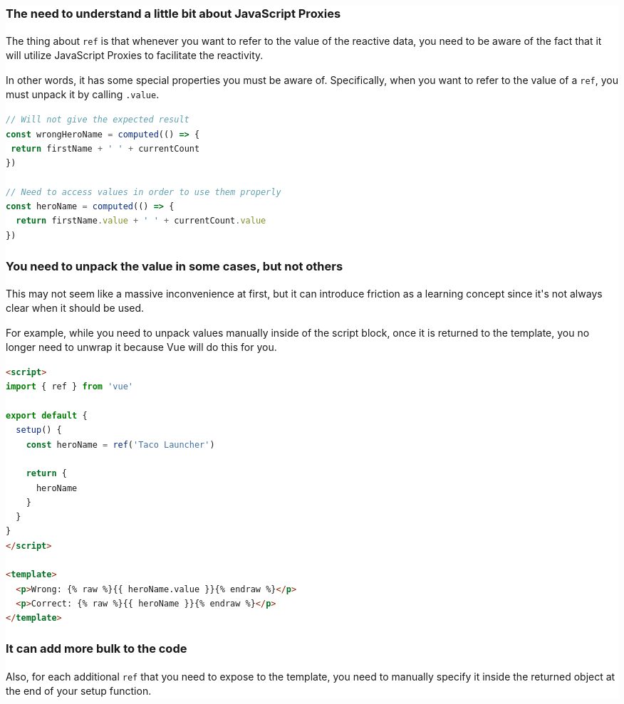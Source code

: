 ### The need to understand a little bit about JavaScript Proxies

The thing about `ref` is that whenever you want to refer to the value of the reactive data, you need to be aware of the fact that it will utilize JavaScript Proxies to facilitate the reactivity.

In other words, it has some special properties you must be aware of. Specifically, when you want to refer to the value of a `ref`, you must unpack it by calling `.value`.

```js
// Will not give the expected result
const wrongHeroName = computed(() => {
 return firstName + ' ' + currentCount
})

// Need to access values in order to use them properly
const heroName = computed(() => {
  return firstName.value + ' ' + currentCount.value
})
```

### You need to unpack the value in some cases, but not others

This may not seem like a massive inconvenience at first, but it can introduce friction as a learning concept since it's not always clear when it should be used.

For example, while you need to unpack values manually inside of the script block, once it is returned to the template, you no longer need to unwrap it because Vue will do this for you.

```html
<script>
import { ref } from 'vue'

export default {
  setup() {
    const heroName = ref('Taco Launcher')

    return {
      heroName
    }
  }
}
</script>

<template>
  <p>Wrong: {% raw %}{{ heroName.value }}{% endraw %}</p>
  <p>Correct: {% raw %}{{ heroName }}{% endraw %}</p>
</template>
```

### It can add more bulk to the code

Also, for each additional `ref` that you need to expose to the template, you need to manually specify it inside the returned object at the end of your setup function.
